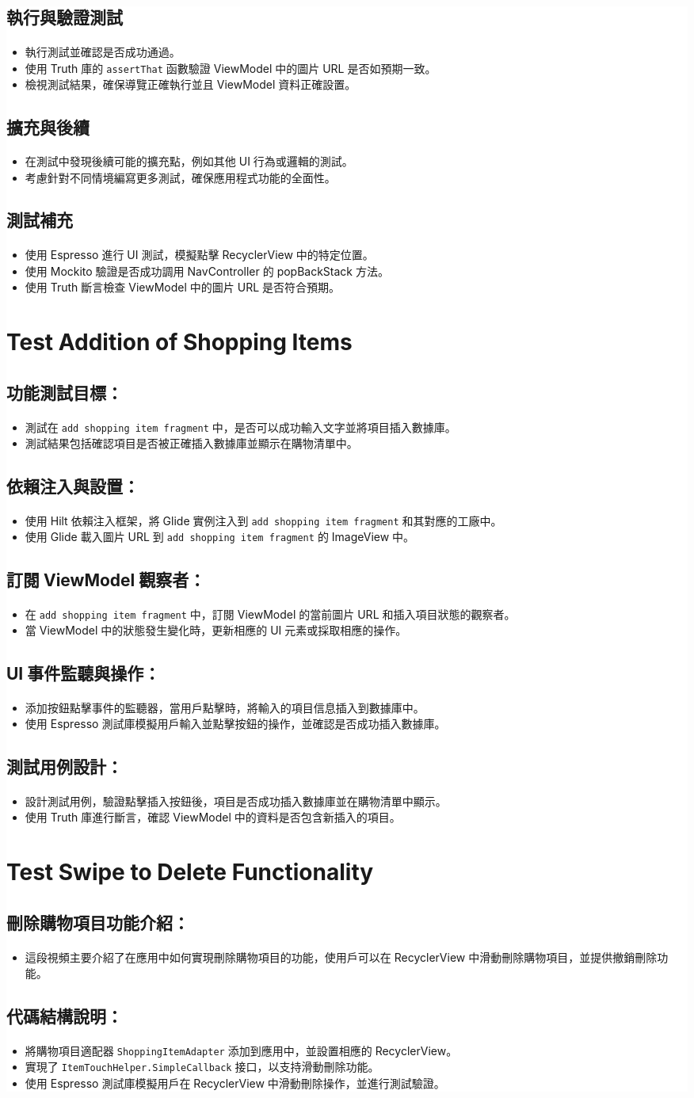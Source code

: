 ## 執行與驗證測試
- 執行測試並確認是否成功通過。
- 使用 Truth 庫的 `assertThat` 函數驗證 ViewModel 中的圖片 URL 是否如預期一致。
- 檢視測試結果，確保導覽正確執行並且 ViewModel 資料正確設置。

## 擴充與後續
- 在測試中發現後續可能的擴充點，例如其他 UI 行為或邏輯的測試。
- 考慮針對不同情境編寫更多測試，確保應用程式功能的全面性。
 

## 測試補充
- 使用 Espresso 進行 UI 測試，模擬點擊 RecyclerView 中的特定位置。
- 使用 Mockito 驗證是否成功調用 NavController 的 popBackStack 方法。
- 使用 Truth 斷言檢查 ViewModel 中的圖片 URL 是否符合預期。

# Test Addition of Shopping Items
## 功能測試目標：
- 測試在 `add shopping item fragment` 中，是否可以成功輸入文字並將項目插入數據庫。
- 測試結果包括確認項目是否被正確插入數據庫並顯示在購物清單中。

## 依賴注入與設置：
- 使用 Hilt 依賴注入框架，將 Glide 實例注入到 `add shopping item fragment` 和其對應的工廠中。
- 使用 Glide 載入圖片 URL 到 `add shopping item fragment` 的 ImageView 中。

## 訂閱 ViewModel 觀察者：
- 在 `add shopping item fragment` 中，訂閱 ViewModel 的當前圖片 URL 和插入項目狀態的觀察者。
- 當 ViewModel 中的狀態發生變化時，更新相應的 UI 元素或採取相應的操作。

## UI 事件監聽與操作：
- 添加按鈕點擊事件的監聽器，當用戶點擊時，將輸入的項目信息插入到數據庫中。
- 使用 Espresso 測試庫模擬用戶輸入並點擊按鈕的操作，並確認是否成功插入數據庫。

## 測試用例設計：
- 設計測試用例，驗證點擊插入按鈕後，項目是否成功插入數據庫並在購物清單中顯示。
- 使用 Truth 庫進行斷言，確認 ViewModel 中的資料是否包含新插入的項目。
 

# Test Swipe to Delete Functionality
## 刪除購物項目功能介紹：
- 這段視頻主要介紹了在應用中如何實現刪除購物項目的功能，使用戶可以在 RecyclerView 中滑動刪除購物項目，並提供撤銷刪除功能。

## 代碼結構說明：
- 將購物項目適配器 `ShoppingItemAdapter` 添加到應用中，並設置相應的 RecyclerView。
- 實現了 `ItemTouchHelper.SimpleCallback` 接口，以支持滑動刪除功能。
- 使用 Espresso 測試庫模擬用戶在 RecyclerView 中滑動刪除操作，並進行測試驗證。
